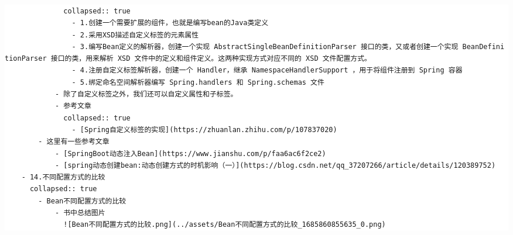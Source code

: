 				  collapsed:: true
					- 1.创建一个需要扩展的组件，也就是编写bean的Java类定义
					- 2.采用XSD描述自定义标签的元素属性
					- 3.编写Bean定义的解析器，创建一个实现 AbstractSingleBeanDefinitionParser 接口的类，又或者创建一个实现 BeanDefinitionParser 接口的类，用来解析 XSD 文件中的定义和组件定义。这两种实现方式对应不同的 XSD 文件配置方式。
					- 4.注册自定义标签解析器，创建一个 Handler，继承 NamespaceHandlerSupport ，用于将组件注册到 Spring 容器
					- 5.绑定命名空间解析器编写 Spring.handlers 和 Spring.schemas 文件
				- 除了自定义标签之外，我们还可以自定义属性和子标签。
				- 参考文章
				  collapsed:: true
					- [Spring自定义标签的实现](https://zhuanlan.zhihu.com/p/107837020)
			- 这里有一些参考文章
				- [SpringBoot动态注入Bean](https://www.jianshu.com/p/faa6ac6f2ce2)
				- [spring动态创建bean:动态创建方式的时机影响（一）](https://blog.csdn.net/qq_37207266/article/details/120389752)
		- 14.不同配置方式的比较
		  collapsed:: true
			- Bean不同配置方式的比较
				- 书中总结图片
				  ![Bean不同配置方式的比较.png](../assets/Bean不同配置方式的比较_1685860855635_0.png)